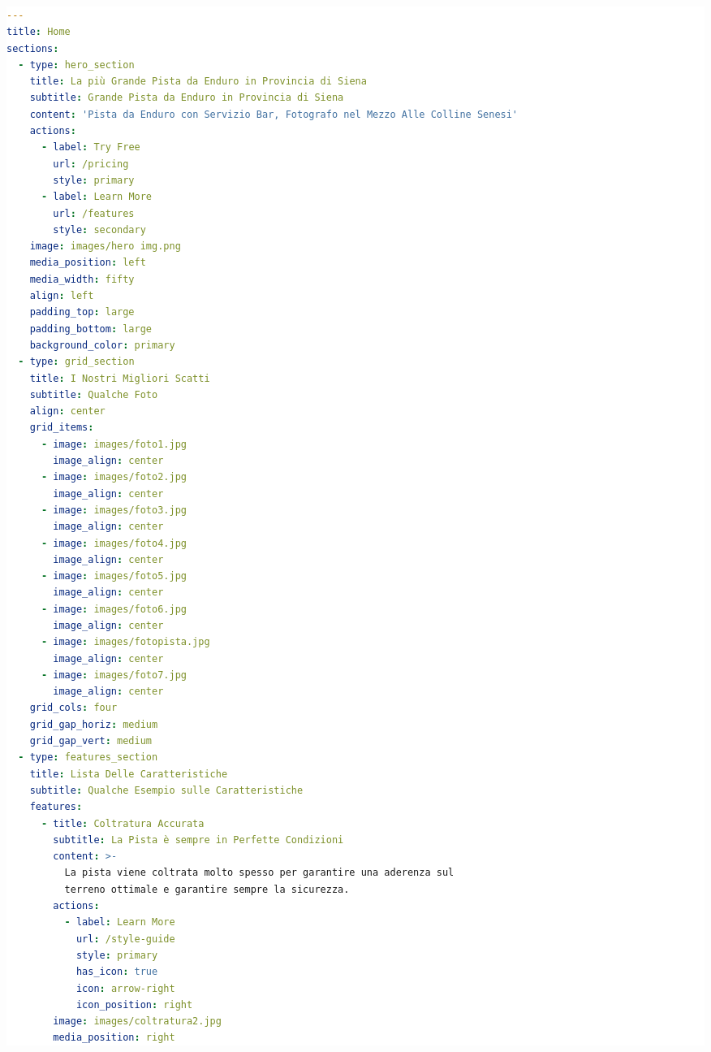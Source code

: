 ```yaml
---
title: Home
sections:
  - type: hero_section
    title: La più Grande Pista da Enduro in Provincia di Siena
    subtitle: Grande Pista da Enduro in Provincia di Siena
    content: 'Pista da Enduro con Servizio Bar, Fotografo nel Mezzo Alle Colline Senesi'
    actions:
      - label: Try Free
        url: /pricing
        style: primary
      - label: Learn More
        url: /features
        style: secondary
    image: images/hero img.png
    media_position: left
    media_width: fifty
    align: left
    padding_top: large
    padding_bottom: large
    background_color: primary
  - type: grid_section
    title: I Nostri Migliori Scatti
    subtitle: Qualche Foto
    align: center
    grid_items:
      - image: images/foto1.jpg
        image_align: center
      - image: images/foto2.jpg
        image_align: center
      - image: images/foto3.jpg
        image_align: center
      - image: images/foto4.jpg
        image_align: center
      - image: images/foto5.jpg
        image_align: center
      - image: images/foto6.jpg
        image_align: center
      - image: images/fotopista.jpg
        image_align: center
      - image: images/foto7.jpg
        image_align: center
    grid_cols: four
    grid_gap_horiz: medium
    grid_gap_vert: medium
  - type: features_section
    title: Lista Delle Caratteristiche
    subtitle: Qualche Esempio sulle Caratteristiche
    features:
      - title: Coltratura Accurata
        subtitle: La Pista è sempre in Perfette Condizioni
        content: >-
          La pista viene coltrata molto spesso per garantire una aderenza sul
          terreno ottimale e garantire sempre la sicurezza. 
        actions:
          - label: Learn More
            url: /style-guide
            style: primary
            has_icon: true
            icon: arrow-right
            icon_position: right
        image: images/coltratura2.jpg
        media_position: right
```